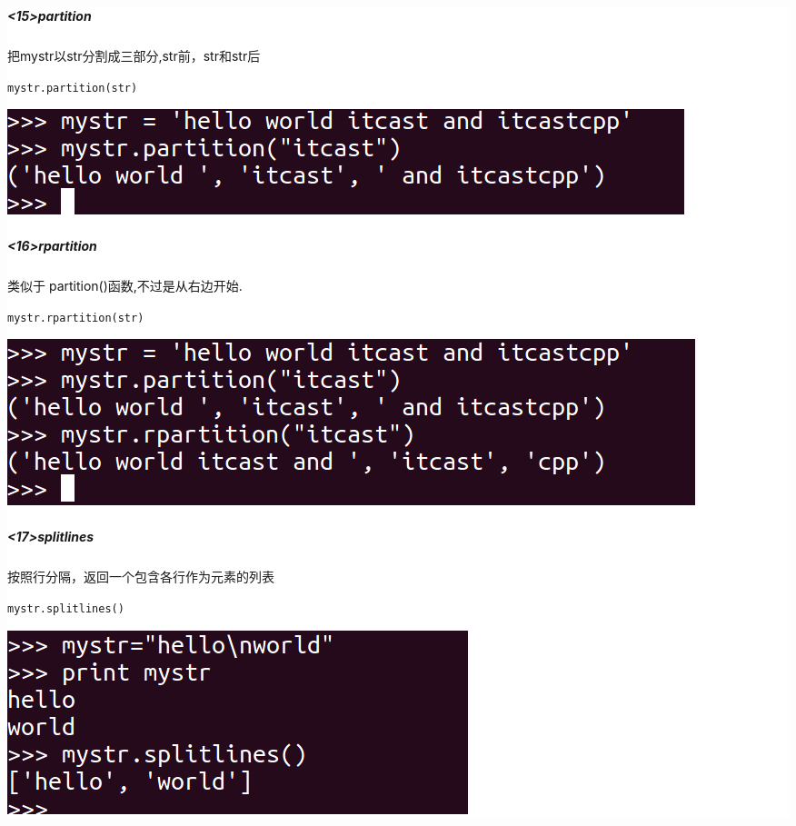 ##### <15>partition

把mystr以str分割成三部分,str前，str和str后

```
mystr.partition(str)
```

![img](TASK4.assets/Snip20160814_230.png)

##### <16>rpartition

类似于 partition()函数,不过是从右边开始.

```
mystr.rpartition(str)
```

![img](TASK4.assets/Snip20160814_232.png)

##### <17>splitlines

按照行分隔，返回一个包含各行作为元素的列表

```
mystr.splitlines()  
```

![img](TASK4.assets/Snip20160814_229.png)
